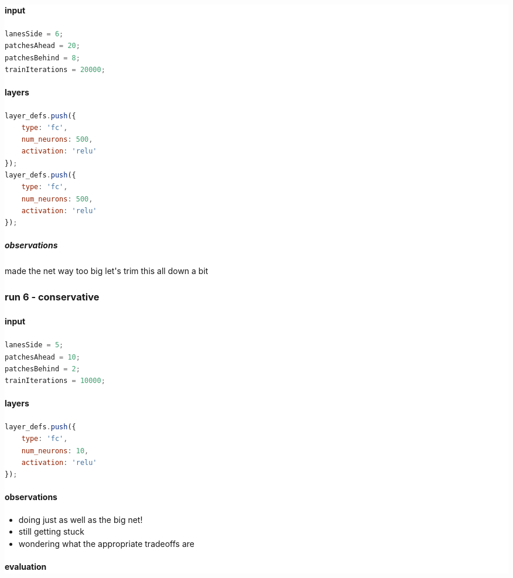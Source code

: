 #### input
```js
lanesSide = 6;
patchesAhead = 20;
patchesBehind = 8;
trainIterations = 20000;
```

#### layers
```js
layer_defs.push({
    type: 'fc',
    num_neurons: 500,
    activation: 'relu'
});
layer_defs.push({
    type: 'fc',
    num_neurons: 500,
    activation: 'relu'
});
```

##### observations
made the net way too big
let's trim this all down a bit


### run 6 - conservative


#### input
```js
lanesSide = 5;
patchesAhead = 10;
patchesBehind = 2;
trainIterations = 10000;
```


#### layers
```js
layer_defs.push({
    type: 'fc',
    num_neurons: 10,
    activation: 'relu'
});
```

#### observations

- doing just as well as the big net!
- still getting stuck
- wondering what the appropriate tradeoffs are

#### evaluation

